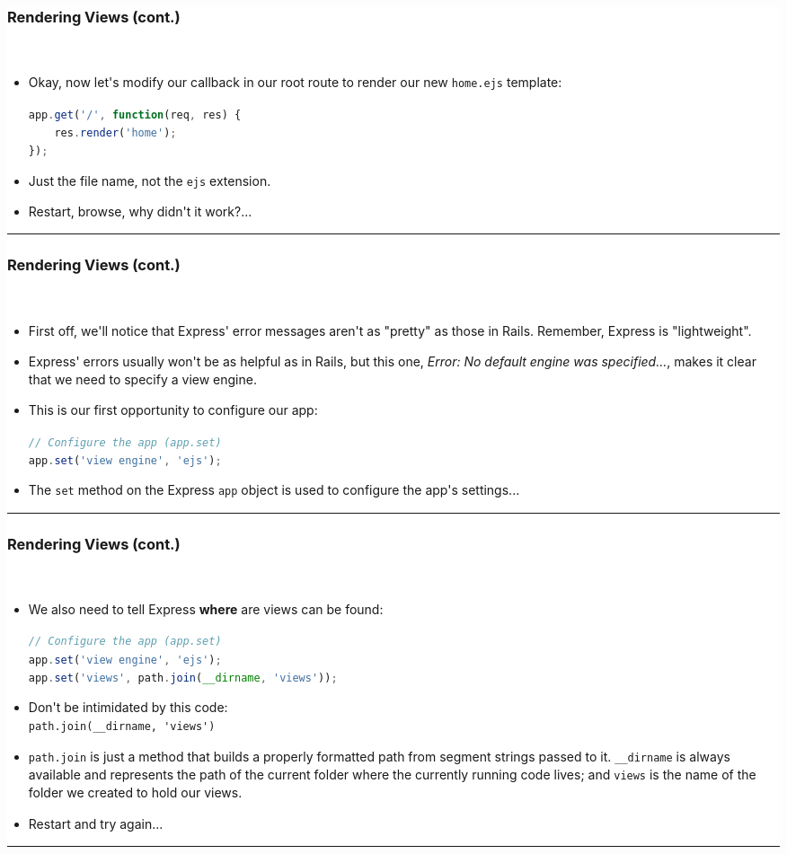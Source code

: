 
### Rendering Views (cont.)
<br>

- Okay, now let's modify our callback in our root route to render our new `home.ejs` template:

	```js
	app.get('/', function(req, res) {
  		res.render('home');
	});
	```

- Just the file name, not the `ejs` extension.

- Restart, browse, why didn't it work?...

---

### Rendering Views (cont.)
<br>

- First off, we'll notice that Express' error messages aren't as "pretty" as those in Rails. Remember, Express is "lightweight".

- Express' errors usually won't be as helpful as in Rails, but this one, _Error: No default engine was specified..._, makes it clear that we need to specify a view engine.

- This is our first opportunity to configure our app:

	```js
	// Configure the app (app.set)
	app.set('view engine', 'ejs');
	```
- The `set` method on the Express `app` object is used to configure the app's settings...

---

### Rendering Views (cont.)
<br>


- We also need to tell Express **where** are views can be found:

	```js
	// Configure the app (app.set)
	app.set('view engine', 'ejs');
	app.set('views', path.join(__dirname, 'views'));
	```

- Don't be intimidated by this code:<br>`path.join(__dirname, 'views')`

- `path.join` is just a method that builds a properly formatted path from segment strings passed to it. `__dirname` is always available and represents the path of the current folder where the currently running code lives; and `views` is the name of the folder we created to hold our views.

- Restart and try again...

---

